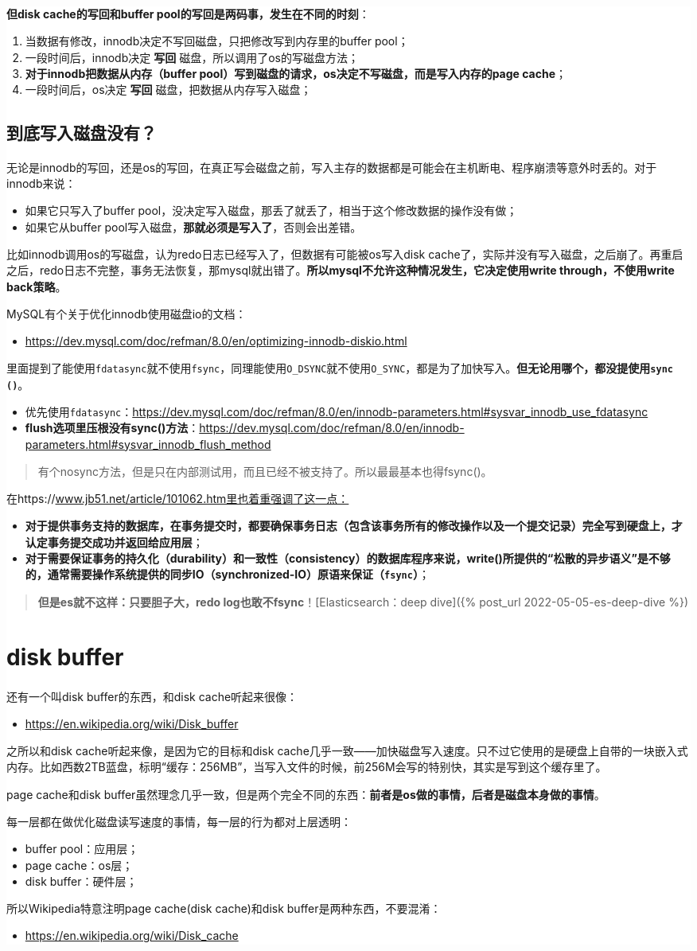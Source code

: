 **但disk cache的写回和buffer pool的写回是两码事，发生在不同的时刻**：
1. 当数据有修改，innodb决定不写回磁盘，只把修改写到内存里的buffer pool；
2. 一段时间后，innodb决定 **写回** 磁盘，所以调用了os的写磁盘方法；
3. **对于innodb把数据从内存（buffer pool）写到磁盘的请求，os决定不写磁盘，而是写入内存的page cache**；
4. 一段时间后，os决定 **写回** 磁盘，把数据从内存写入磁盘；

## 到底写入磁盘没有？
无论是innodb的写回，还是os的写回，在真正写会磁盘之前，写入主存的数据都是可能会在主机断电、程序崩溃等意外时丢的。对于innodb来说：
- 如果它只写入了buffer pool，没决定写入磁盘，那丢了就丢了，相当于这个修改数据的操作没有做；
- 如果它从buffer pool写入磁盘，**那就必须是写入了**，否则会出差错。

比如innodb调用os的写磁盘，认为redo日志已经写入了，但数据有可能被os写入disk cache了，实际并没有写入磁盘，之后崩了。再重启之后，redo日志不完整，事务无法恢复，那mysql就出错了。**所以mysql不允许这种情况发生，它决定使用write through，不使用write back策略**。

MySQL有个关于优化innodb使用磁盘io的文档：
- https://dev.mysql.com/doc/refman/8.0/en/optimizing-innodb-diskio.html

里面提到了能使用`fdatasync`就不使用`fsync`，同理能使用`O_DSYNC`就不使用`O_SYNC`，都是为了加快写入。**但无论用哪个，都没提使用`sync()`**。
- 优先使用`fdatasync`：https://dev.mysql.com/doc/refman/8.0/en/innodb-parameters.html#sysvar_innodb_use_fdatasync
- **flush选项里压根没有sync()方法**：https://dev.mysql.com/doc/refman/8.0/en/innodb-parameters.html#sysvar_innodb_flush_method

> 有个nosync方法，但是只在内部测试用，而且已经不被支持了。所以最最基本也得fsync()。

在https://www.jb51.net/article/101062.htm里也着重强调了这一点：
- **对于提供事务支持的数据库，在事务提交时，都要确保事务日志（包含该事务所有的修改操作以及一个提交记录）完全写到硬盘上，才认定事务提交成功并返回给应用层**；
- **对于需要保证事务的持久化（durability）和一致性（consistency）的数据库程序来说，write()所提供的“松散的异步语义”是不够的，通常需要操作系统提供的同步IO（synchronized-IO）原语来保证（`fsync`）**；

> **但是es就不这样：只要胆子大，redo log也敢不fsync**！[Elasticsearch：deep dive]({% post_url 2022-05-05-es-deep-dive %})

# disk buffer
还有一个叫disk buffer的东西，和disk cache听起来很像：
- https://en.wikipedia.org/wiki/Disk_buffer

之所以和disk cache听起来像，是因为它的目标和disk cache几乎一致——加快磁盘写入速度。只不过它使用的是硬盘上自带的一块嵌入式内存。比如西数2TB蓝盘，标明“缓存：256MB”，当写入文件的时候，前256M会写的特别快，其实是写到这个缓存里了。

page cache和disk buffer虽然理念几乎一致，但是两个完全不同的东西：**前者是os做的事情，后者是磁盘本身做的事情**。

每一层都在做优化磁盘读写速度的事情，每一层的行为都对上层透明：
- buffer pool：应用层；
- page cache：os层；
- disk buffer：硬件层；

所以Wikipedia特意注明page cache(disk cache)和disk buffer是两种东西，不要混淆：
- https://en.wikipedia.org/wiki/Disk_cache


